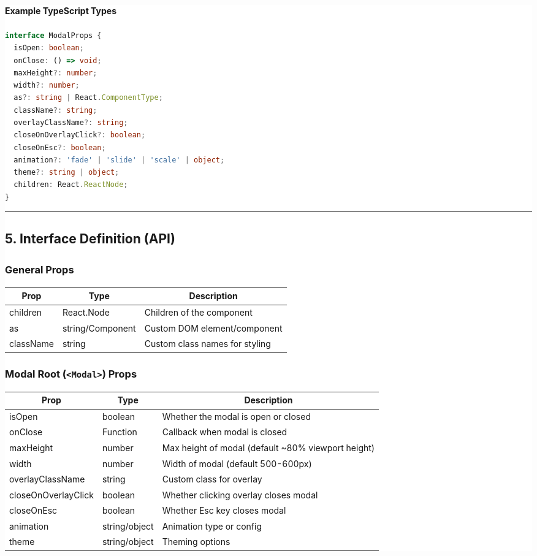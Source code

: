 #### Example TypeScript Types
```ts
interface ModalProps {
  isOpen: boolean;
  onClose: () => void;
  maxHeight?: number;
  width?: number;
  as?: string | React.ComponentType;
  className?: string;
  overlayClassName?: string;
  closeOnOverlayClick?: boolean;
  closeOnEsc?: boolean;
  animation?: 'fade' | 'slide' | 'scale' | object;
  theme?: string | object;
  children: React.ReactNode;
}
```

---

## 5. Interface Definition (API)

### General Props
| Prop        | Type                | Description                                      |
|-------------|---------------------|--------------------------------------------------|
| children    | React.Node          | Children of the component                        |
| as          | string/Component    | Custom DOM element/component                     |
| className   | string              | Custom class names for styling                   |

### Modal Root (`<Modal>`) Props
| Prop      | Type      | Description                                                      |
|-----------|-----------|------------------------------------------------------------------|
| isOpen    | boolean   | Whether the modal is open or closed                              |
| onClose   | Function  | Callback when modal is closed                                    |
| maxHeight | number    | Max height of modal (default ~80% viewport height)               |
| width     | number    | Width of modal (default 500-600px)                               |
| overlayClassName | string | Custom class for overlay                                      |
| closeOnOverlayClick | boolean | Whether clicking overlay closes modal                      |
| closeOnEsc | boolean | Whether Esc key closes modal                                     |
| animation | string/object | Animation type or config                                     |
| theme     | string/object | Theming options                                              |
